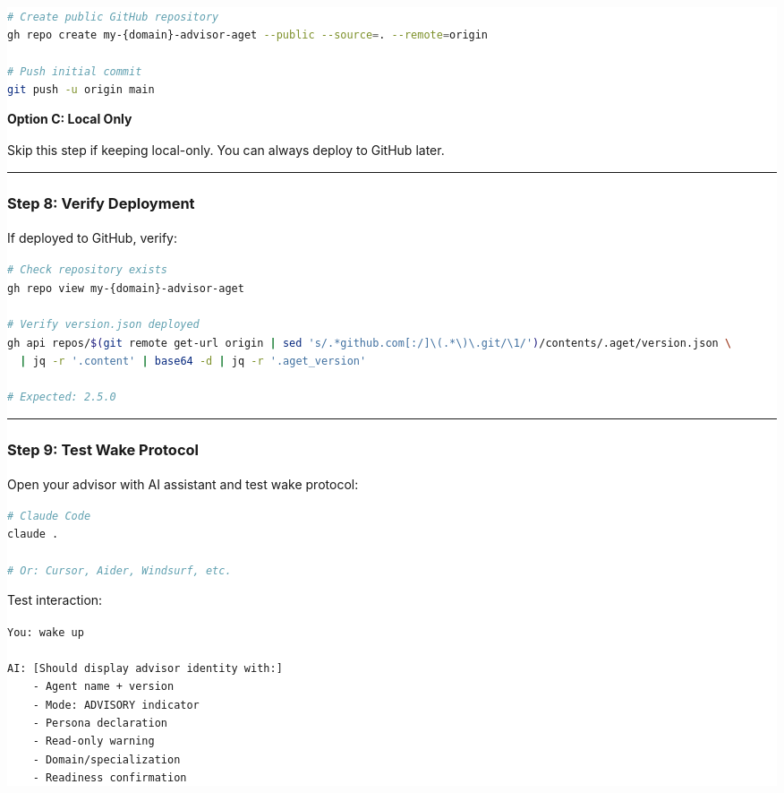```bash
# Create public GitHub repository
gh repo create my-{domain}-advisor-aget --public --source=. --remote=origin

# Push initial commit
git push -u origin main
```

**Option C: Local Only**

Skip this step if keeping local-only. You can always deploy to GitHub later.

---

### Step 8: Verify Deployment

If deployed to GitHub, verify:

```bash
# Check repository exists
gh repo view my-{domain}-advisor-aget

# Verify version.json deployed
gh api repos/$(git remote get-url origin | sed 's/.*github.com[:/]\(.*\)\.git/\1/')/contents/.aget/version.json \
  | jq -r '.content' | base64 -d | jq -r '.aget_version'

# Expected: 2.5.0
```

---

### Step 9: Test Wake Protocol

Open your advisor with AI assistant and test wake protocol:

```bash
# Claude Code
claude .

# Or: Cursor, Aider, Windsurf, etc.
```

Test interaction:
```
You: wake up

AI: [Should display advisor identity with:]
    - Agent name + version
    - Mode: ADVISORY indicator
    - Persona declaration
    - Read-only warning
    - Domain/specialization
    - Readiness confirmation
```
